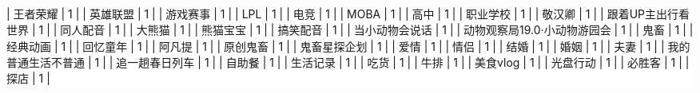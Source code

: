 | 王者荣耀 | 1 |
| 英雄联盟 | 1 |
| 游戏赛事 | 1 |
| LPL | 1 |
| 电竞 | 1 |
| MOBA | 1 |
| 高中 | 1 |
| 职业学校 | 1 |
| 敬汉卿 | 1 |
| 跟着UP主出行看世界 | 1 |
| 同人配音 | 1 |
| 大熊猫 | 1 |
| 熊猫宝宝 | 1 |
| 搞笑配音 | 1 |
| 当小动物会说话 | 1 |
| 动物观察局19.0·小动物游园会 | 1 |
| 鬼畜 | 1 |
| 经典动画 | 1 |
| 回忆童年 | 1 |
| 阿凡提 | 1 |
| 原创鬼畜 | 1 |
| 鬼畜星探企划 | 1 |
| 爱情 | 1 |
| 情侣 | 1 |
| 结婚 | 1 |
| 婚姻 | 1 |
| 夫妻 | 1 |
| 我的普通生活不普通 | 1 |
| 追一趟春日列车 | 1 |
| 自助餐 | 1 |
| 生活记录 | 1 |
| 吃货 | 1 |
| 牛排 | 1 |
| 美食vlog | 1 |
| 光盘行动 | 1 |
| 必胜客 | 1 |
| 探店 | 1 |